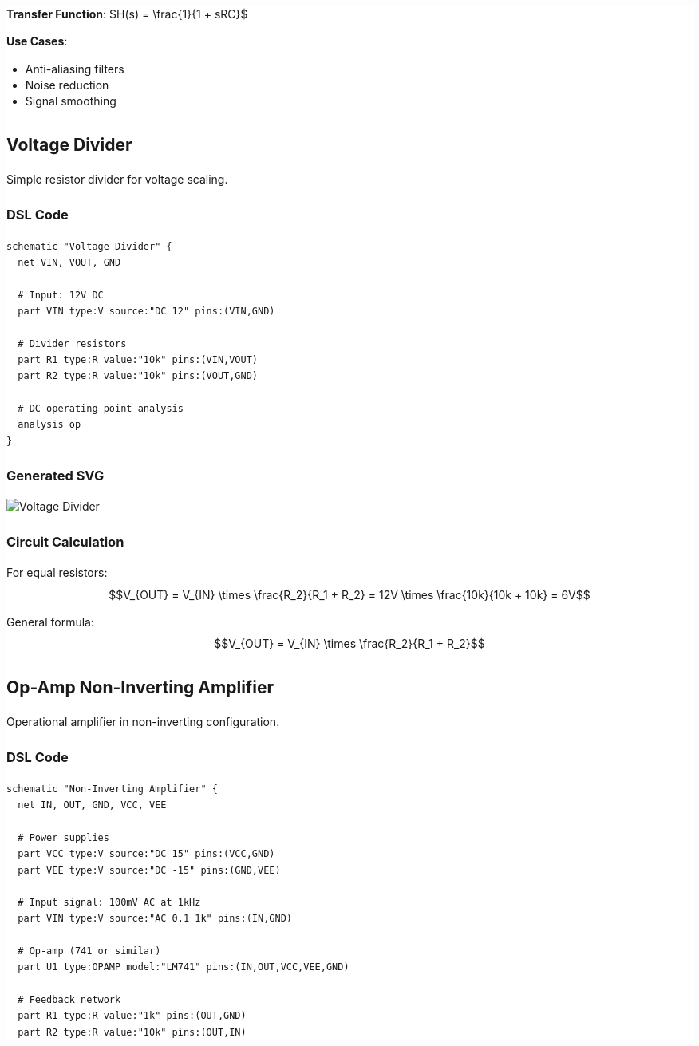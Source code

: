 **Transfer Function**: $H(s) = \frac{1}{1 + sRC}$

**Use Cases**:

- Anti-aliasing filters
- Noise reduction
- Signal smoothing

## Voltage Divider

Simple resistor divider for voltage scaling.

### DSL Code

```runiq
schematic "Voltage Divider" {
  net VIN, VOUT, GND

  # Input: 12V DC
  part VIN type:V source:"DC 12" pins:(VIN,GND)

  # Divider resistors
  part R1 type:R value:"10k" pins:(VIN,VOUT)
  part R2 type:R value:"10k" pins:(VOUT,GND)

  # DC operating point analysis
  analysis op
}
```

### Generated SVG

![Voltage Divider](/examples/voltage-divider.svg)

### Circuit Calculation

For equal resistors:
$$V_{OUT} = V_{IN} \times \frac{R_2}{R_1 + R_2} = 12V \times \frac{10k}{10k + 10k} = 6V$$

General formula:
$$V_{OUT} = V_{IN} \times \frac{R_2}{R_1 + R_2}$$

## Op-Amp Non-Inverting Amplifier

Operational amplifier in non-inverting configuration.

### DSL Code

```runiq
schematic "Non-Inverting Amplifier" {
  net IN, OUT, GND, VCC, VEE

  # Power supplies
  part VCC type:V source:"DC 15" pins:(VCC,GND)
  part VEE type:V source:"DC -15" pins:(GND,VEE)

  # Input signal: 100mV AC at 1kHz
  part VIN type:V source:"AC 0.1 1k" pins:(IN,GND)

  # Op-amp (741 or similar)
  part U1 type:OPAMP model:"LM741" pins:(IN,OUT,VCC,VEE,GND)

  # Feedback network
  part R1 type:R value:"1k" pins:(OUT,GND)
  part R2 type:R value:"10k" pins:(OUT,IN)
```